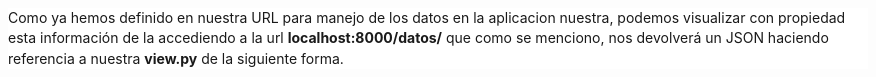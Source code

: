 Como ya hemos definido en nuestra URL para manejo de los datos en la aplicacion nuestra, podemos visualizar con propiedad esta información de la accediendo a la url **localhost:8000/datos/** que como se menciono, nos devolverá un JSON haciendo referencia a nuestra **view.py** de la siguiente forma.
